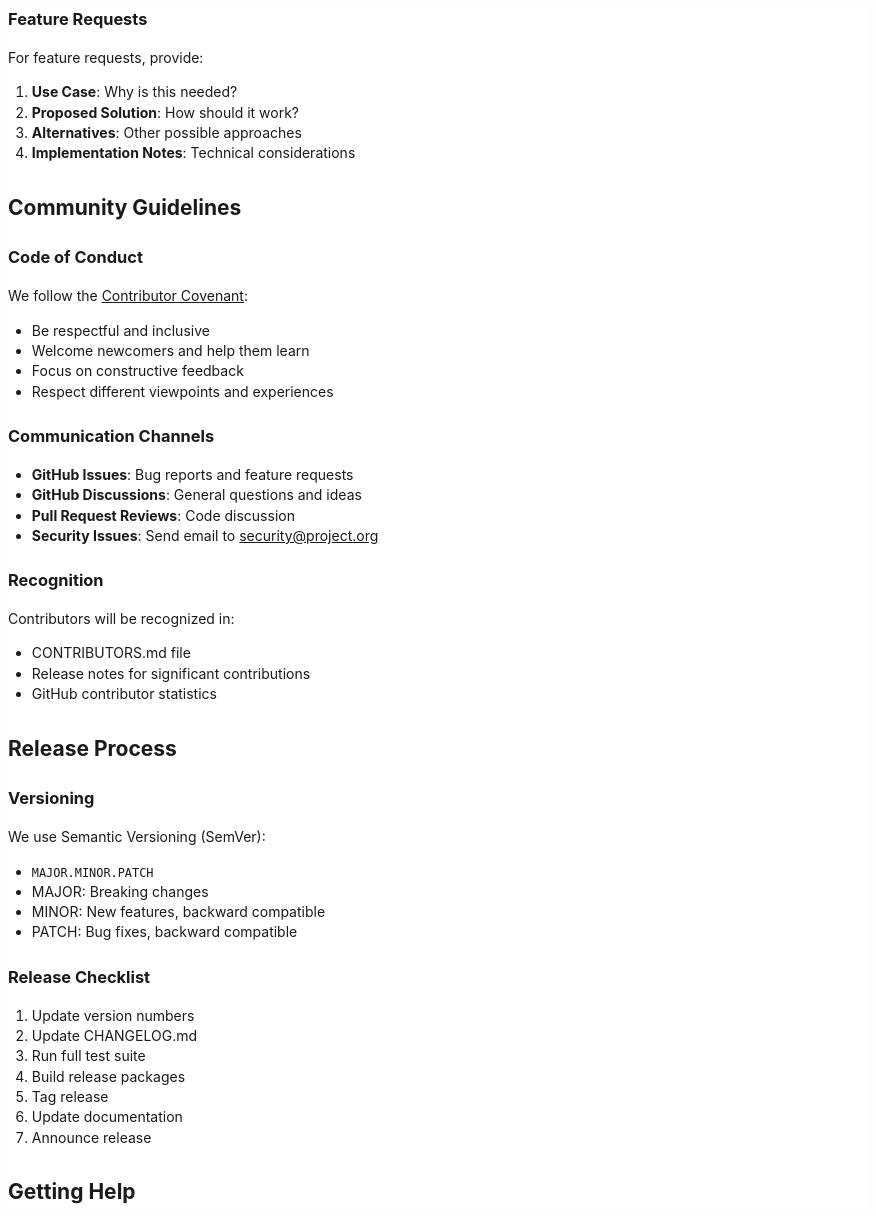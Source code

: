 ### Feature Requests
For feature requests, provide:
1. **Use Case**: Why is this needed?
2. **Proposed Solution**: How should it work?
3. **Alternatives**: Other possible approaches
4. **Implementation Notes**: Technical considerations

## Community Guidelines

### Code of Conduct
We follow the [Contributor Covenant](https://www.contributor-covenant.org/):
- Be respectful and inclusive
- Welcome newcomers and help them learn
- Focus on constructive feedback
- Respect different viewpoints and experiences

### Communication Channels
- **GitHub Issues**: Bug reports and feature requests
- **GitHub Discussions**: General questions and ideas
- **Pull Request Reviews**: Code discussion
- **Security Issues**: Send email to security@project.org

### Recognition
Contributors will be recognized in:
- CONTRIBUTORS.md file
- Release notes for significant contributions
- GitHub contributor statistics

## Release Process

### Versioning
We use Semantic Versioning (SemVer):
- `MAJOR.MINOR.PATCH`
- MAJOR: Breaking changes
- MINOR: New features, backward compatible
- PATCH: Bug fixes, backward compatible

### Release Checklist
1. Update version numbers
2. Update CHANGELOG.md
3. Run full test suite
4. Build release packages
5. Tag release
6. Update documentation
7. Announce release

## Getting Help
